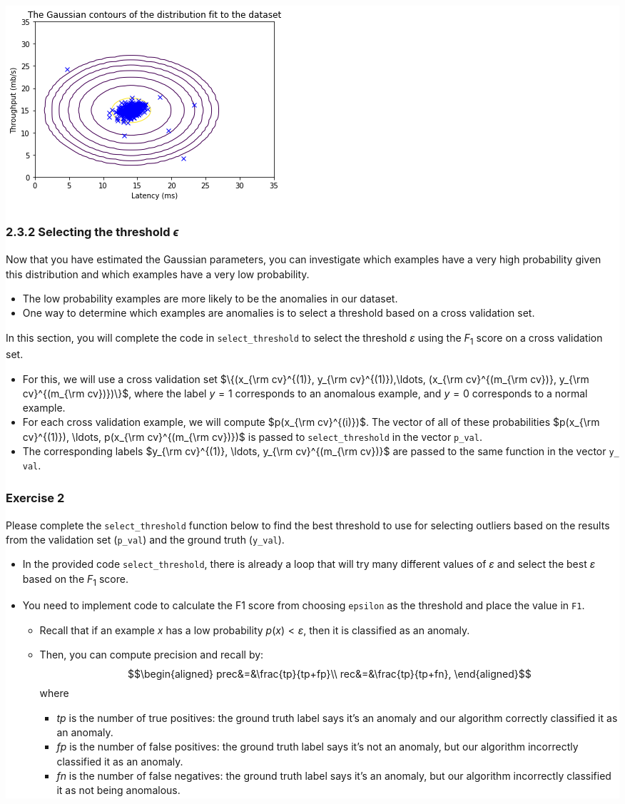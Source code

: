 
![png](output_22_0.png)


### 2.3.2 Selecting the threshold $\epsilon$

Now that you have estimated the Gaussian parameters, you can investigate which examples have a very high probability given this distribution and which examples have a very low probability.  

* The low probability examples are more likely to be the anomalies in our dataset. 
* One way to determine which examples are anomalies is to select a threshold based on a cross validation set. 

In this section, you will complete the code in `select_threshold` to select the threshold $\varepsilon$ using the $F_1$ score on a cross validation set.

* For this, we will use a cross validation set
$\{(x_{\rm cv}^{(1)}, y_{\rm cv}^{(1)}),\ldots, (x_{\rm cv}^{(m_{\rm cv})}, y_{\rm cv}^{(m_{\rm cv})})\}$, where the label $y=1$ corresponds to an anomalous example, and $y=0$ corresponds to a normal example. 
* For each cross validation example, we will compute $p(x_{\rm cv}^{(i)})$. The vector of all of these probabilities $p(x_{\rm cv}^{(1)}), \ldots, p(x_{\rm cv}^{(m_{\rm cv})})$ is passed to `select_threshold` in the vector `p_val`. 
* The corresponding labels $y_{\rm cv}^{(1)}, \ldots, y_{\rm cv}^{(m_{\rm cv})}$ are passed to the same function in the vector `y_val`.

<a name="ex02"></a>
### Exercise 2
Please complete the `select_threshold` function below to find the best threshold to use for selecting outliers based on the results from the validation set (`p_val`) and the ground truth (`y_val`). 

* In the provided code `select_threshold`, there is already a loop that will try many different values of $\varepsilon$ and select the best $\varepsilon$ based on the $F_1$ score. 

* You need to implement code to calculate the F1 score from choosing `epsilon` as the threshold and place the value in `F1`. 

  * Recall that if an example $x$ has a low probability $p(x) < \varepsilon$, then it is classified as an anomaly. 
        
  * Then, you can compute precision and recall by: 
   $$\begin{aligned}
   prec&=&\frac{tp}{tp+fp}\\
   rec&=&\frac{tp}{tp+fn},
   \end{aligned}$$ where
    * $tp$ is the number of true positives: the ground truth label says it’s an anomaly and our algorithm correctly classified it as an anomaly.
    * $fp$ is the number of false positives: the ground truth label says it’s not an anomaly, but our algorithm incorrectly classified it as an anomaly.
    * $fn$ is the number of false negatives: the ground truth label says it’s an anomaly, but our algorithm incorrectly classified it as not being anomalous.
